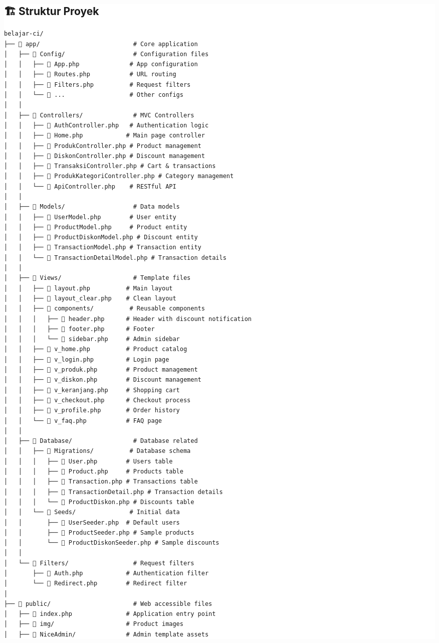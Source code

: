 
## 🏗️ Struktur Proyek

```
belajar-ci/
├── 📁 app/                          # Core application
│   ├── 📁 Config/                   # Configuration files
│   │   ├── 📄 App.php              # App configuration
│   │   ├── 📄 Routes.php           # URL routing
│   │   ├── 📄 Filters.php          # Request filters
│   │   └── 📄 ...                  # Other configs
│   │
│   ├── 📁 Controllers/              # MVC Controllers
│   │   ├── 📄 AuthController.php   # Authentication logic
│   │   ├── 📄 Home.php            # Main page controller
│   │   ├── 📄 ProdukController.php # Product management
│   │   ├── 📄 DiskonController.php # Discount management
│   │   ├── 📄 TransaksiController.php # Cart & transactions
│   │   ├── 📄 ProdukKategoriController.php # Category management
│   │   └── 📄 ApiController.php    # RESTful API
│   │
│   ├── 📁 Models/                   # Data models
│   │   ├── 📄 UserModel.php        # User entity
│   │   ├── 📄 ProductModel.php     # Product entity
│   │   ├── 📄 ProductDiskonModel.php # Discount entity
│   │   ├── 📄 TransactionModel.php # Transaction entity
│   │   └── 📄 TransactionDetailModel.php # Transaction details
│   │
│   ├── 📁 Views/                    # Template files
│   │   ├── 📄 layout.php          # Main layout
│   │   ├── 📄 layout_clear.php    # Clean layout
│   │   ├── 📁 components/          # Reusable components
│   │   │   ├── 📄 header.php      # Header with discount notification
│   │   │   ├── 📄 footer.php      # Footer
│   │   │   └── 📄 sidebar.php     # Admin sidebar
│   │   ├── 📄 v_home.php          # Product catalog
│   │   ├── 📄 v_login.php         # Login page
│   │   ├── 📄 v_produk.php        # Product management
│   │   ├── 📄 v_diskon.php        # Discount management
│   │   ├── 📄 v_keranjang.php     # Shopping cart
│   │   ├── 📄 v_checkout.php      # Checkout process
│   │   ├── 📄 v_profile.php       # Order history
│   │   └── 📄 v_faq.php           # FAQ page
│   │
│   ├── 📁 Database/                 # Database related
│   │   ├── 📁 Migrations/          # Database schema
│   │   │   ├── 📄 User.php        # Users table
│   │   │   ├── 📄 Product.php     # Products table
│   │   │   ├── 📄 Transaction.php # Transactions table
│   │   │   ├── 📄 TransactionDetail.php # Transaction details
│   │   │   └── 📄 ProductDiskon.php # Discounts table
│   │   └── 📁 Seeds/               # Initial data
│   │       ├── 📄 UserSeeder.php  # Default users
│   │       ├── 📄 ProductSeeder.php # Sample products
│   │       └── 📄 ProductDiskonSeeder.php # Sample discounts
│   │
│   └── 📁 Filters/                  # Request filters
│       ├── 📄 Auth.php            # Authentication filter
│       └── 📄 Redirect.php        # Redirect filter
│
├── 📁 public/                       # Web accessible files
│   ├── 📄 index.php               # Application entry point
│   ├── 📁 img/                    # Product images
│   ├── 📁 NiceAdmin/              # Admin template assets
```